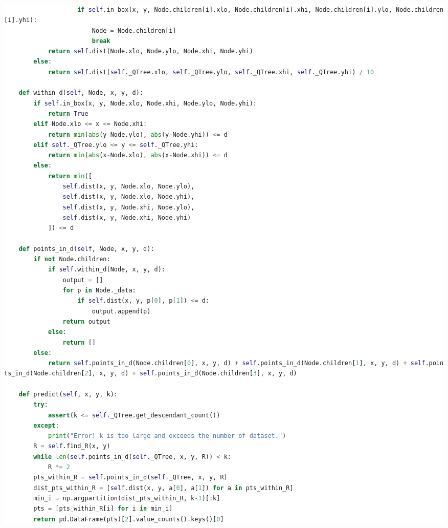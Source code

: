 ```python
                    if self.in_box(x, y, Node.children[i].xlo, Node.children[i].xhi, Node.children[i].ylo, Node.children[i].yhi):
                        Node = Node.children[i]
                        break
            return self.dist(Node.xlo, Node.ylo, Node.xhi, Node.yhi)
        else:
            return self.dist(self._QTree.xlo, self._QTree.ylo, self._QTree.xhi, self._QTree.yhi) / 10
        
    def within_d(self, Node, x, y, d):
        if self.in_box(x, y, Node.xlo, Node.xhi, Node.ylo, Node.yhi):
            return True
        elif Node.xlo <= x <= Node.xhi:
            return min(abs(y-Node.ylo), abs(y-Node.yhi)) <= d
        elif self._QTree.ylo <= y <= self._QTree.yhi:
            return min(abs(x-Node.xlo), abs(x-Node.xhi)) <= d
        else:
            return min([
                self.dist(x, y, Node.xlo, Node.ylo), 
                self.dist(x, y, Node.xlo, Node.yhi),
                self.dist(x, y, Node.xhi, Node.ylo),
                self.dist(x, y, Node.xhi, Node.yhi)
            ]) <= d
        
    def points_in_d(self, Node, x, y, d):
        if not Node.children: 
            if self.within_d(Node, x, y, d):
                output = []
                for p in Node._data:
                    if self.dist(x, y, p[0], p[1]) <= d:
                        output.append(p)
                return output
            else:
                return []
        else:
            return self.points_in_d(Node.children[0], x, y, d) + self.points_in_d(Node.children[1], x, y, d) + self.points_in_d(Node.children[2], x, y, d) + self.points_in_d(Node.children[3], x, y, d)
        
    def predict(self, x, y, k):
        try:
            assert(k <= self._QTree.get_descendant_count())
        except: 
            print("Error! k is too large and exceeds the number of dataset.")
        R = self.find_R(x, y)
        while len(self.points_in_d(self._QTree, x, y, R)) < k:
            R *= 2
        pts_within_R = self.points_in_d(self._QTree, x, y, R)
        dist_pts_within_R = [self.dist(x, y, a[0], a[1]) for a in pts_within_R]
        min_i = np.argpartition(dist_pts_within_R, k-1)[:k]
        pts = [pts_within_R[i] for i in min_i]
        return pd.DataFrame(pts)[2].value_counts().keys()[0]
```

